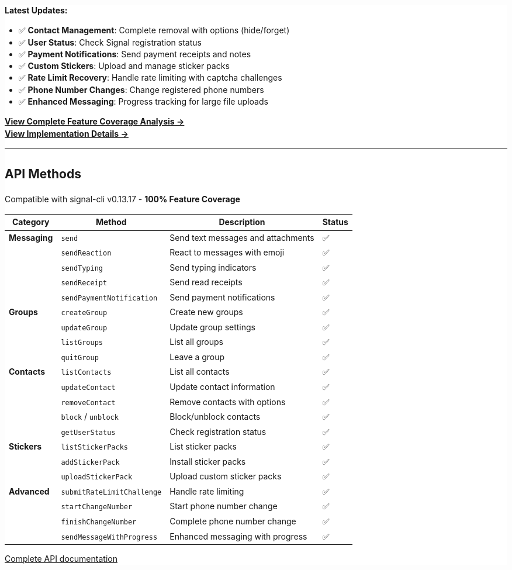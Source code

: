 **Latest Updates:**

- ✅ **Contact Management**: Complete removal with options (hide/forget)
- ✅ **User Status**: Check Signal registration status
- ✅ **Payment Notifications**: Send payment receipts and notes
- ✅ **Custom Stickers**: Upload and manage sticker packs
- ✅ **Rate Limit Recovery**: Handle rate limiting with captcha challenges
- ✅ **Phone Number Changes**: Change registered phone numbers
- ✅ **Enhanced Messaging**: Progress tracking for large file uploads

[**View Complete Feature Coverage Analysis →**](./FEATURE_COVERAGE.md)  
[**View Implementation Details →**](./IMPLEMENTATION_PLAN.md)

---

## API Methods

Compatible with signal-cli v0.13.17 - **100% Feature Coverage**

| Category      | Method                     | Description                        | Status |
| ------------- | -------------------------- | ---------------------------------- | ------ |
| **Messaging** | `send`                     | Send text messages and attachments | ✅     |
|               | `sendReaction`             | React to messages with emoji       | ✅     |
|               | `sendTyping`               | Send typing indicators             | ✅     |
|               | `sendReceipt`              | Send read receipts                 | ✅     |
|               | `sendPaymentNotification`  | Send payment notifications         | ✅     |
| **Groups**    | `createGroup`              | Create new groups                  | ✅     |
|               | `updateGroup`              | Update group settings              | ✅     |
|               | `listGroups`               | List all groups                    | ✅     |
|               | `quitGroup`                | Leave a group                      | ✅     |
| **Contacts**  | `listContacts`             | List all contacts                  | ✅     |
|               | `updateContact`            | Update contact information         | ✅     |
|               | `removeContact`            | Remove contacts with options       | ✅     |
|               | `block` / `unblock`        | Block/unblock contacts             | ✅     |
|               | `getUserStatus`            | Check registration status          | ✅     |
| **Stickers**  | `listStickerPacks`         | List sticker packs                 | ✅     |
|               | `addStickerPack`           | Install sticker packs              | ✅     |
|               | `uploadStickerPack`        | Upload custom sticker packs        | ✅     |
| **Advanced**  | `submitRateLimitChallenge` | Handle rate limiting               | ✅     |
|               | `startChangeNumber`        | Start phone number change          | ✅     |
|               | `finishChangeNumber`       | Complete phone number change       | ✅     |
|               | `sendMessageWithProgress`  | Enhanced messaging with progress   | ✅     |

[Complete API documentation](./docs/api-reference.md)
